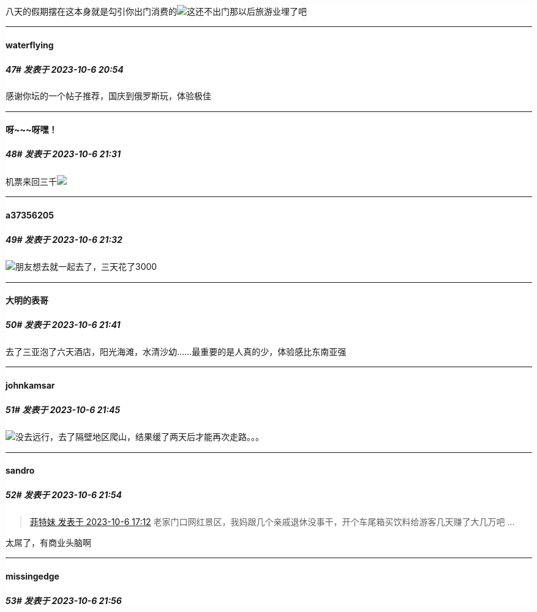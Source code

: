 八天的假期摆在这本身就是勾引你出门消费的<img src="https://static.saraba1st.com/image/smiley/face2017/037.png" referrerpolicy="no-referrer">这还不出门那以后旅游业埋了吧

*****

####  waterflying  
##### 47#       发表于 2023-10-6 20:54

感谢你坛的一个帖子推荐，国庆到俄罗斯玩，体验极佳

*****

####  呀~~~呀嘿！  
##### 48#       发表于 2023-10-6 21:31

机票来回三千<img src="https://static.saraba1st.com/image/smiley/face2017/018.png" referrerpolicy="no-referrer">

*****

####  a37356205  
##### 49#       发表于 2023-10-6 21:32

<img src="https://static.saraba1st.com/image/smiley/face2017/245.png" referrerpolicy="no-referrer">朋友想去就一起去了，三天花了3000

*****

####  大明的表哥  
##### 50#       发表于 2023-10-6 21:41

去了三亚泡了六天酒店，阳光海滩，水清沙幼……最重要的是人真的少，体验感比东南亚强

*****

####  johnkamsar  
##### 51#       发表于 2023-10-6 21:45

<img src="https://static.saraba1st.com/image/smiley/face2017/018.png" referrerpolicy="no-referrer">没去远行，去了隔壁地区爬山，结果缓了两天后才能再次走路。。。

*****

####  sandro  
##### 52#       发表于 2023-10-6 21:54

<blockquote><a href="httphttps://bbs.saraba1st.com/2b/forum.php?mod=redirect&amp;goto=findpost&amp;pid=62632255&amp;ptid=2155683" target="_blank">菲特妹 发表于 2023-10-6 17:12</a>
老家门口网红景区，我妈跟几个亲戚退休没事干，开个车尾箱买饮料给游客几天赚了大几万吧 ...</blockquote>
太屌了，有商业头脑啊

*****

####  missingedge  
##### 53#       发表于 2023-10-6 21:56
